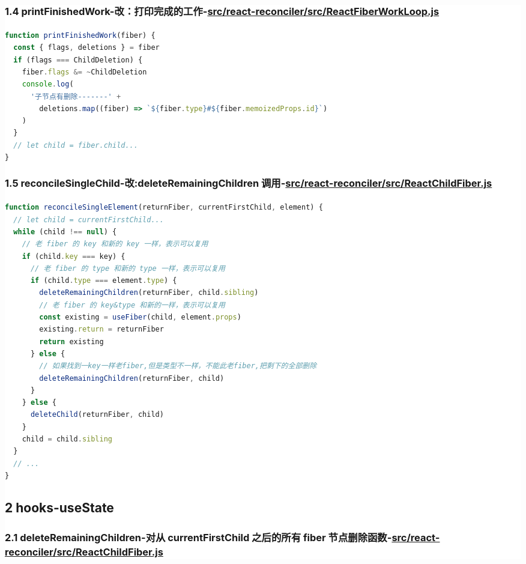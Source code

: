 ### 1.4 printFinishedWork-改：打印完成的工作-[src/react-reconciler/src/ReactFiberWorkLoop.js](../../public/react18-learn/src/react-reconciler/src/ReactFiberWorkLoop.js)

```js
function printFinishedWork(fiber) {
  const { flags, deletions } = fiber
  if (flags === ChildDeletion) {
    fiber.flags &= ~ChildDeletion
    console.log(
      '子节点有删除-------' +
        deletions.map((fiber) => `${fiber.type}#${fiber.memoizedProps.id}`)
    )
  }
  // let child = fiber.child...
}
```

### 1.5 reconcileSingleChild-改:deleteRemainingChildren 调用-[src/react-reconciler/src/ReactChildFiber.js](../../public/react18-learn/src/react-reconciler/src/ReactChildFiber.js)

```js
function reconcileSingleElement(returnFiber, currentFirstChild, element) {
  // let child = currentFirstChild...
  while (child !== null) {
    // 老 fiber 的 key 和新的 key 一样，表示可以复用
    if (child.key === key) {
      // 老 fiber 的 type 和新的 type 一样，表示可以复用
      if (child.type === element.type) {
        deleteRemainingChildren(returnFiber, child.sibling)
        // 老 fiber 的 key&type 和新的一样，表示可以复用
        const existing = useFiber(child, element.props)
        existing.return = returnFiber
        return existing
      } else {
        // 如果找到一key一样老fiber,但是类型不一样，不能此老fiber,把剩下的全部删除
        deleteRemainingChildren(returnFiber, child)
      }
    } else {
      deleteChild(returnFiber, child)
    }
    child = child.sibling
  }
  // ...
}
```

## 2 hooks-useState

### 2.1 deleteRemainingChildren-对从 currentFirstChild 之后的所有 fiber 节点删除函数-[src/react-reconciler/src/ReactChildFiber.js](../../public/react18-learn/src/react-reconciler/src/ReactChildFiber.js)
